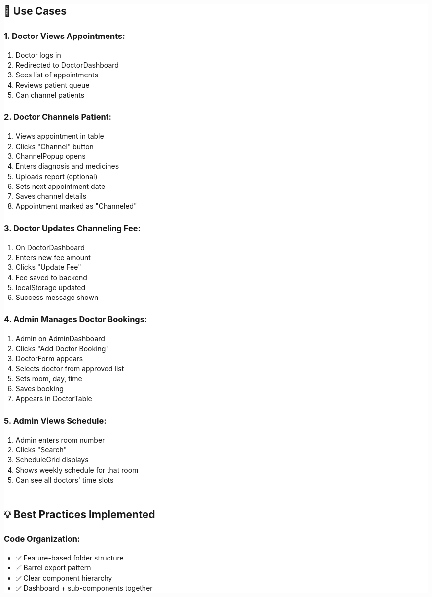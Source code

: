 ## 🚀 Use Cases

### **1. Doctor Views Appointments:**
1. Doctor logs in
2. Redirected to DoctorDashboard
3. Sees list of appointments
4. Reviews patient queue
5. Can channel patients

### **2. Doctor Channels Patient:**
1. Views appointment in table
2. Clicks "Channel" button
3. ChannelPopup opens
4. Enters diagnosis and medicines
5. Uploads report (optional)
6. Sets next appointment date
7. Saves channel details
8. Appointment marked as "Channeled"

### **3. Doctor Updates Channeling Fee:**
1. On DoctorDashboard
2. Enters new fee amount
3. Clicks "Update Fee"
4. Fee saved to backend
5. localStorage updated
6. Success message shown

### **4. Admin Manages Doctor Bookings:**
1. Admin on AdminDashboard
2. Clicks "Add Doctor Booking"
3. DoctorForm appears
4. Selects doctor from approved list
5. Sets room, day, time
6. Saves booking
7. Appears in DoctorTable

### **5. Admin Views Schedule:**
1. Admin enters room number
2. Clicks "Search"
3. ScheduleGrid displays
4. Shows weekly schedule for that room
5. Can see all doctors' time slots

---

## 💡 Best Practices Implemented

### **Code Organization:**
- ✅ Feature-based folder structure
- ✅ Barrel export pattern
- ✅ Clear component hierarchy
- ✅ Dashboard + sub-components together
